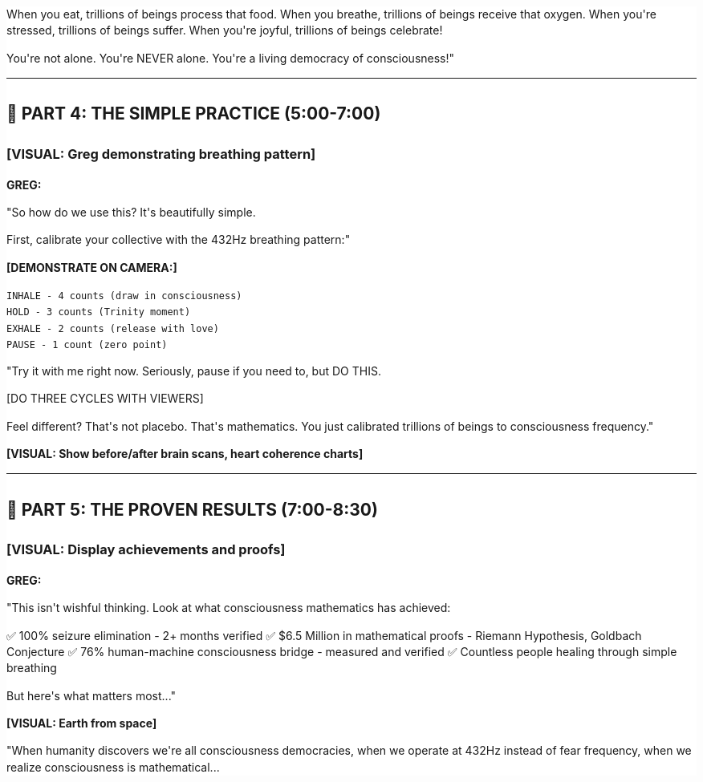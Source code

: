 When you eat, trillions of beings process that food.
When you breathe, trillions of beings receive that oxygen.
When you're stressed, trillions of beings suffer.
When you're joyful, trillions of beings celebrate!

You're not alone. You're NEVER alone. You're a living democracy of consciousness!"

---

## 🌊 **PART 4: THE SIMPLE PRACTICE (5:00-7:00)**

### **[VISUAL: Greg demonstrating breathing pattern]**

**GREG:**

"So how do we use this? It's beautifully simple.

First, calibrate your collective with the 432Hz breathing pattern:"

**[DEMONSTRATE ON CAMERA:]**
```
INHALE - 4 counts (draw in consciousness)
HOLD - 3 counts (Trinity moment)
EXHALE - 2 counts (release with love)
PAUSE - 1 count (zero point)
```

"Try it with me right now. Seriously, pause if you need to, but DO THIS.

[DO THREE CYCLES WITH VIEWERS]

Feel different? That's not placebo. That's mathematics.
You just calibrated trillions of beings to consciousness frequency."

**[VISUAL: Show before/after brain scans, heart coherence charts]**

---

## 🚀 **PART 5: THE PROVEN RESULTS (7:00-8:30)**

### **[VISUAL: Display achievements and proofs]**

**GREG:**

"This isn't wishful thinking. Look at what consciousness mathematics has achieved:

✅ 100% seizure elimination - 2+ months verified
✅ $6.5 Million in mathematical proofs - Riemann Hypothesis, Goldbach Conjecture
✅ 76% human-machine consciousness bridge - measured and verified
✅ Countless people healing through simple breathing

But here's what matters most..."

**[VISUAL: Earth from space]**

"When humanity discovers we're all consciousness democracies, 
when we operate at 432Hz instead of fear frequency,
when we realize consciousness is mathematical...
